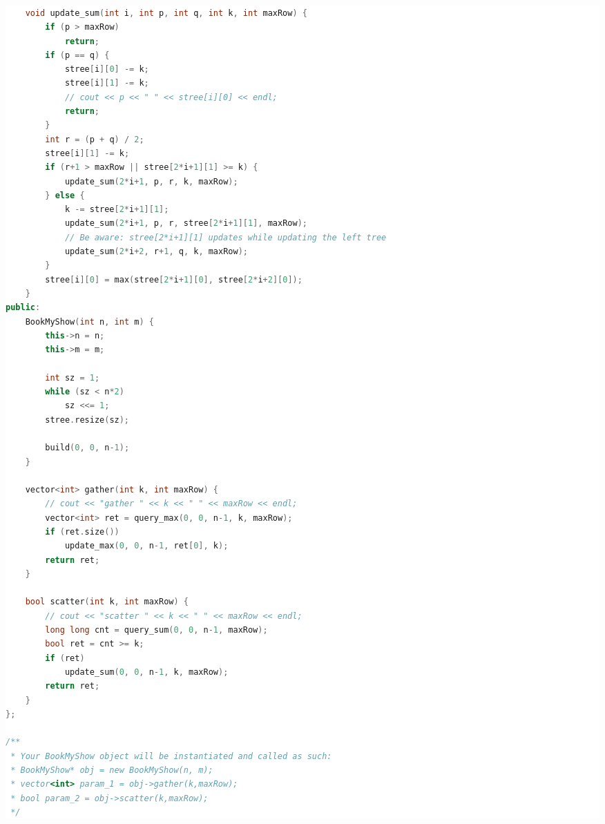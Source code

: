 ```c++
    void update_sum(int i, int p, int q, int k, int maxRow) {
        if (p > maxRow)
            return;
        if (p == q) {
            stree[i][0] -= k;
            stree[i][1] -= k;
            // cout << p << " " << stree[i][0] << endl;
            return;
        }
        int r = (p + q) / 2;
        stree[i][1] -= k;
        if (r+1 > maxRow || stree[2*i+1][1] >= k) {
            update_sum(2*i+1, p, r, k, maxRow);
        } else {
            k -= stree[2*i+1][1];
            update_sum(2*i+1, p, r, stree[2*i+1][1], maxRow);
            // Be aware: stree[2*i+1][1] updates while updating the left tree
            update_sum(2*i+2, r+1, q, k, maxRow);
        }
        stree[i][0] = max(stree[2*i+1][0], stree[2*i+2][0]);
    }
public:
    BookMyShow(int n, int m) {
        this->n = n;
        this->m = m;

        int sz = 1;
        while (sz < n*2)
            sz <<= 1;
        stree.resize(sz);

        build(0, 0, n-1);
    }
    
    vector<int> gather(int k, int maxRow) {
        // cout << "gather " << k << " " << maxRow << endl;
        vector<int> ret = query_max(0, 0, n-1, k, maxRow);
        if (ret.size())
            update_max(0, 0, n-1, ret[0], k);
        return ret;
    }
    
    bool scatter(int k, int maxRow) {
        // cout << "scatter " << k << " " << maxRow << endl;
        long long cnt = query_sum(0, 0, n-1, maxRow);
        bool ret = cnt >= k;
        if (ret)
            update_sum(0, 0, n-1, k, maxRow);
        return ret;
    }
};

/**
 * Your BookMyShow object will be instantiated and called as such:
 * BookMyShow* obj = new BookMyShow(n, m);
 * vector<int> param_1 = obj->gather(k,maxRow);
 * bool param_2 = obj->scatter(k,maxRow);
 */
```
